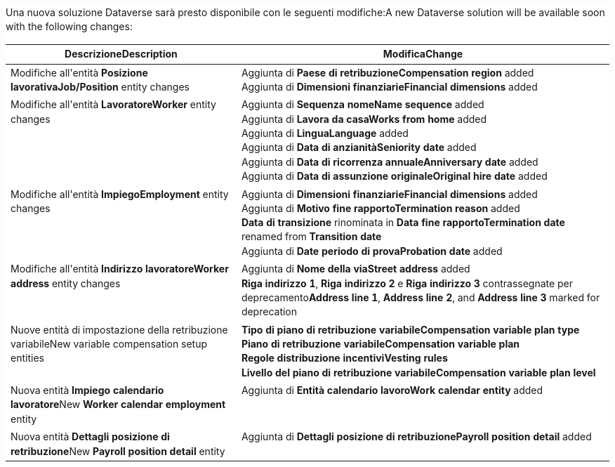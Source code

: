 <span data-ttu-id="9894b-132">Una nuova soluzione Dataverse sarà presto disponibile con le seguenti modifiche:</span><span class="sxs-lookup"><span data-stu-id="9894b-132">A new Dataverse solution will be available soon with the following changes:</span></span>

| <span data-ttu-id="9894b-133">Descrizione</span><span class="sxs-lookup"><span data-stu-id="9894b-133">Description</span></span> | <span data-ttu-id="9894b-134">Modifica</span><span class="sxs-lookup"><span data-stu-id="9894b-134">Change</span></span> |
| ----------------------------------------- | --- |
| <span data-ttu-id="9894b-135">Modifiche all'entità **Posizione lavorativa**</span><span class="sxs-lookup"><span data-stu-id="9894b-135">**Job/Position** entity changes</span></span> | <span data-ttu-id="9894b-136">Aggiunta di **Paese di retribuzione**</span><span class="sxs-lookup"><span data-stu-id="9894b-136">**Compensation region** added</span></span></br><span data-ttu-id="9894b-137">Aggiunta di **Dimensioni finanziarie**</span><span class="sxs-lookup"><span data-stu-id="9894b-137">**Financial dimensions** added</span></span> |
| <span data-ttu-id="9894b-138">Modifiche all'entità **Lavoratore**</span><span class="sxs-lookup"><span data-stu-id="9894b-138">**Worker** entity changes</span></span> | <span data-ttu-id="9894b-139">Aggiunta di **Sequenza nome**</span><span class="sxs-lookup"><span data-stu-id="9894b-139">**Name sequence** added</span></span></br><span data-ttu-id="9894b-140">Aggiunta di **Lavora da casa**</span><span class="sxs-lookup"><span data-stu-id="9894b-140">**Works from home** added</span></span></br><span data-ttu-id="9894b-141">Aggiunta di **Lingua**</span><span class="sxs-lookup"><span data-stu-id="9894b-141">**Language** added</span></span></br><span data-ttu-id="9894b-142">Aggiunta di **Data di anzianità**</span><span class="sxs-lookup"><span data-stu-id="9894b-142">**Seniority date** added</span></span></br><span data-ttu-id="9894b-143">Aggiunta di **Data di ricorrenza annuale**</span><span class="sxs-lookup"><span data-stu-id="9894b-143">**Anniversary date** added</span></span></br><span data-ttu-id="9894b-144">Aggiunta di **Data di assunzione originale**</span><span class="sxs-lookup"><span data-stu-id="9894b-144">**Original hire date** added</span></span> |
| <span data-ttu-id="9894b-145">Modifiche all'entità **Impiego**</span><span class="sxs-lookup"><span data-stu-id="9894b-145">**Employment** entity changes</span></span> | <span data-ttu-id="9894b-146">Aggiunta di **Dimensioni finanziarie**</span><span class="sxs-lookup"><span data-stu-id="9894b-146">**Financial dimensions** added</span></span></br><span data-ttu-id="9894b-147">Aggiunta di **Motivo fine rapporto**</span><span class="sxs-lookup"><span data-stu-id="9894b-147">**Termination reason** added</span></span></br><span data-ttu-id="9894b-148">**Data di transizione** rinominata in **Data fine rapporto**</span><span class="sxs-lookup"><span data-stu-id="9894b-148">**Termination date** renamed from **Transition date**</span></span></br><span data-ttu-id="9894b-149">Aggiunta di **Date periodo di prova**</span><span class="sxs-lookup"><span data-stu-id="9894b-149">**Probation date** added</span></span> |
| <span data-ttu-id="9894b-150">Modifiche all'entità **Indirizzo lavoratore**</span><span class="sxs-lookup"><span data-stu-id="9894b-150">**Worker address** entity changes</span></span> | <span data-ttu-id="9894b-151">Aggiunta di **Nome della via**</span><span class="sxs-lookup"><span data-stu-id="9894b-151">**Street address** added</span></span></br><span data-ttu-id="9894b-152">**Riga indirizzo 1**, **Riga indirizzo 2** e **Riga indirizzo 3** contrassegnate per deprecamento</span><span class="sxs-lookup"><span data-stu-id="9894b-152">**Address line 1**, **Address line 2**, and **Address line 3** marked for deprecation</span></span> |
| <span data-ttu-id="9894b-153">Nuove entità di impostazione della retribuzione variabile</span><span class="sxs-lookup"><span data-stu-id="9894b-153">New variable compensation setup entities</span></span> | <span data-ttu-id="9894b-154">**Tipo di piano di retribuzione variabile**</span><span class="sxs-lookup"><span data-stu-id="9894b-154">**Compensation variable plan type**</span></span></br><span data-ttu-id="9894b-155">**Piano di retribuzione variabile**</span><span class="sxs-lookup"><span data-stu-id="9894b-155">**Compensation variable plan**</span></span></br><span data-ttu-id="9894b-156">**Regole distribuzione incentivi**</span><span class="sxs-lookup"><span data-stu-id="9894b-156">**Vesting rules**</span></span></br><span data-ttu-id="9894b-157">**Livello del piano di retribuzione variabile**</span><span class="sxs-lookup"><span data-stu-id="9894b-157">**Compensation variable plan level**</span></span> |
| <span data-ttu-id="9894b-158">Nuova entità **Impiego calendario lavoratore**</span><span class="sxs-lookup"><span data-stu-id="9894b-158">New **Worker calendar employment** entity</span></span> | <span data-ttu-id="9894b-159">Aggiunta di **Entità calendario lavoro**</span><span class="sxs-lookup"><span data-stu-id="9894b-159">**Work calendar entity** added</span></span> |
| <span data-ttu-id="9894b-160">Nuova entità **Dettagli posizione di retribuzione**</span><span class="sxs-lookup"><span data-stu-id="9894b-160">New **Payroll position detail** entity</span></span> | <span data-ttu-id="9894b-161">Aggiunta di **Dettagli posizione di retribuzione**</span><span class="sxs-lookup"><span data-stu-id="9894b-161">**Payroll position detail** added</span></span> |